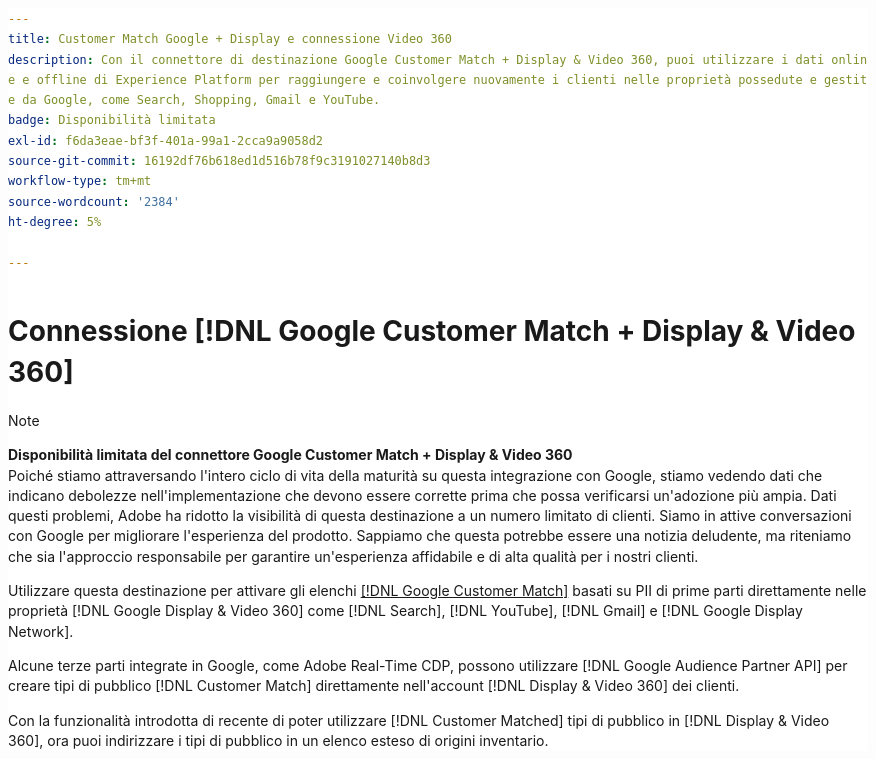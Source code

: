 ```yaml
---
title: Customer Match Google + Display e connessione Video 360
description: Con il connettore di destinazione Google Customer Match + Display & Video 360, puoi utilizzare i dati online e offline di Experience Platform per raggiungere e coinvolgere nuovamente i clienti nelle proprietà possedute e gestite da Google, come Search, Shopping, Gmail e YouTube.
badge: Disponibilità limitata
exl-id: f6da3eae-bf3f-401a-99a1-2cca9a9058d2
source-git-commit: 16192df76b618ed1d516b78f9c3191027140b8d3
workflow-type: tm+mt
source-wordcount: '2384'
ht-degree: 5%

---
```


# Connessione [!DNL Google Customer Match + Display & Video 360]

>[!NOTE]
>
>**Disponibilità limitata del connettore Google Customer Match + Display &amp; Video 360**<br> Poiché stiamo attraversando l&#39;intero ciclo di vita della maturità su questa integrazione con Google, stiamo vedendo dati che indicano debolezze nell&#39;implementazione che devono essere corrette prima che possa verificarsi un&#39;adozione più ampia. Dati questi problemi, Adobe ha ridotto la visibilità di questa destinazione a un numero limitato di clienti. Siamo in attive conversazioni con Google per migliorare l&#39;esperienza del prodotto. Sappiamo che questa potrebbe essere una notizia deludente, ma riteniamo che sia l&#39;approccio responsabile per garantire un&#39;esperienza affidabile e di alta qualità per i nostri clienti.</br>

Utilizzare questa destinazione per attivare gli elenchi [[!DNL Google Customer Match]](https://support.google.com/google-ads/answer/6379332?hl=en) basati su PII di prime parti direttamente nelle proprietà [!DNL Google Display & Video 360] come [!DNL Search], [!DNL YouTube], [!DNL Gmail] e [!DNL Google Display Network].

Alcune terze parti integrate in Google, come Adobe Real-Time CDP, possono utilizzare [!DNL Google Audience Partner API] per creare tipi di pubblico [!DNL Customer Match] direttamente nell&#39;account [!DNL Display & Video 360] dei clienti.

Con la funzionalità introdotta di recente di poter utilizzare [!DNL Customer Matched] tipi di pubblico in [!DNL Display & Video 360], ora puoi indirizzare i tipi di pubblico in un elenco esteso di origini inventario.
